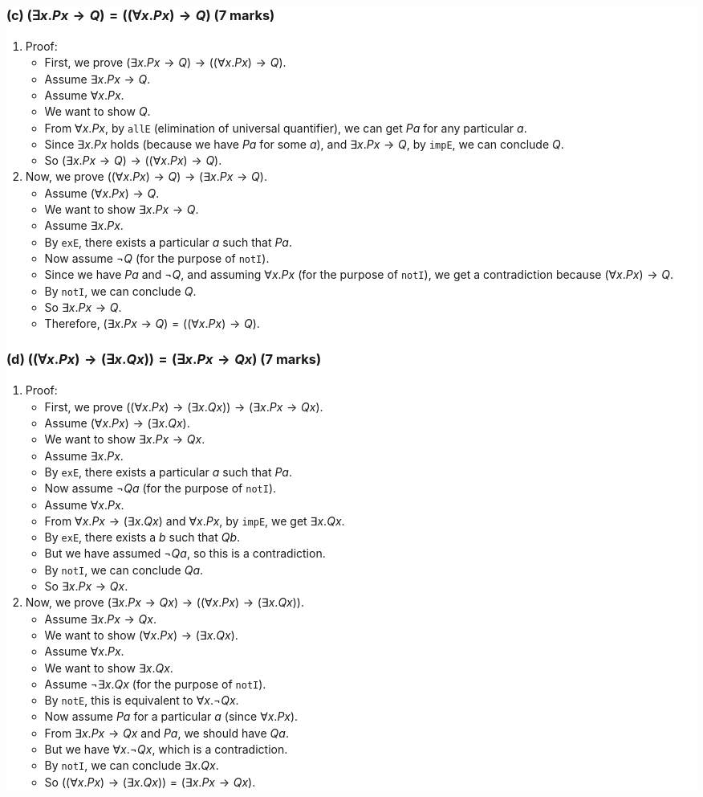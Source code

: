 ### (c) $(\exists x.Px\to Q)=((\forall x.Px)\to Q)$ (7 marks)
1. Proof:
   - First, we prove $(\exists x.Px\to Q)\to((\forall x.Px)\to Q)$.
   - Assume $\exists x.Px\to Q$.
   - Assume $\forall x.Px$.
   - We want to show $Q$.
   - From $\forall x.Px$, by `allE` (elimination of universal quantifier), we can get $Pa$ for any particular $a$.
   - Since $\exists x.Px$ holds (because we have $Pa$ for some $a$), and $\exists x.Px\to Q$, by `impE`, we can conclude $Q$.
   - So $(\exists x.Px\to Q)\to((\forall x.Px)\to Q)$.
2. Now, we prove $((\forall x.Px)\to Q)\to(\exists x.Px\to Q)$.
   - Assume $(\forall x.Px)\to Q$.
   - We want to show $\exists x.Px\to Q$.
   - Assume $\exists x.Px$.
   - By `exE`, there exists a particular $a$ such that $Pa$.
   - Now assume $\neg Q$ (for the purpose of `notI`).
   - Since we have $Pa$ and $\neg Q$, and assuming $\forall x.Px$ (for the purpose of `notI`), we get a contradiction because $(\forall x.Px)\to Q$.
   - By `notI`, we can conclude $Q$.
   - So $\exists x.Px\to Q$.
   - Therefore, $(\exists x.Px\to Q)=((\forall x.Px)\to Q)$.

### (d) $((\forall x.Px)\to(\exists x.Qx))=(\exists x.Px\to Qx)$ (7 marks)
1. Proof:
   - First, we prove $((\forall x.Px)\to(\exists x.Qx))\to(\exists x.Px\to Qx)$.
   - Assume $(\forall x.Px)\to(\exists x.Qx)$.
   - We want to show $\exists x.Px\to Qx$.
   - Assume $\exists x.Px$.
   - By `exE`, there exists a particular $a$ such that $Pa$.
   - Now assume $\neg Qa$ (for the purpose of `notI`).
   - Assume $\forall x.Px$.
   - From $\forall x.Px\to(\exists x.Qx)$ and $\forall x.Px$, by `impE`, we get $\exists x.Qx$.
   - By `exE`, there exists a $b$ such that $Qb$.
   - But we have assumed $\neg Qa$, so this is a contradiction.
   - By `notI`, we can conclude $Qa$.
   - So $\exists x.Px\to Qx$.
2. Now, we prove $(\exists x.Px\to Qx)\to((\forall x.Px)\to(\exists x.Qx))$.
   - Assume $\exists x.Px\to Qx$.
   - We want to show $(\forall x.Px)\to(\exists x.Qx)$.
   - Assume $\forall x.Px$.
   - We want to show $\exists x.Qx$.
   - Assume $\neg\exists x.Qx$ (for the purpose of `notI`).
   - By `notE`, this is equivalent to $\forall x.\neg Qx$.
   - Now assume $Pa$ for a particular $a$ (since $\forall x.Px$).
   - From $\exists x.Px\to Qx$ and $Pa$, we should have $Qa$.
   - But we have $\forall x.\neg Qx$, which is a contradiction.
   - By `notI`, we can conclude $\exists x.Qx$.
   - So $((\forall x.Px)\to(\exists x.Qx))=(\exists x.Px\to Qx)$.

